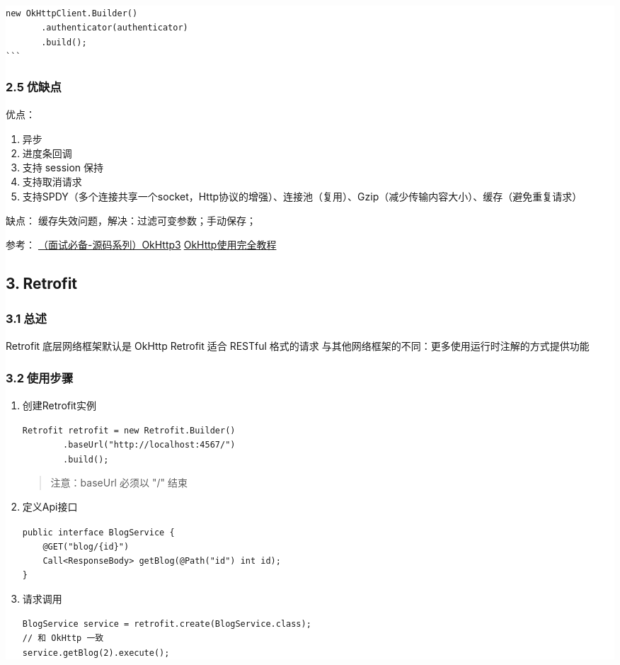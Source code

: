     new OkHttpClient.Builder()
           .authenticator(authenticator)
           .build();
    ```

### 2.5 优缺点

优点：

1. 异步
2. 进度条回调
3. 支持 session 保持
4. 支持取消请求
5. 支持SPDY（多个连接共享一个socket，Http协议的增强）、连接池（复用）、Gzip（减少传输内容大小）、缓存（避免重复请求）

缺点：
    缓存失效问题，解决：过滤可变参数；手动保存；


参考：
[（面试必备-源码系列）OkHttp3](https://www.jianshu.com/p/7c2bb28ccac4)
[OkHttp使用完全教程](https://www.jianshu.com/p/ca8a982a116b)

## 3. Retrofit


### 3.1 总述

Retrofit 底层网络框架默认是 OkHttp
Retrofit 适合 RESTful 格式的请求
与其他网络框架的不同：更多使用运行时注解的方式提供功能

### 3.2 使用步骤

1. 创建Retrofit实例

    ```
    Retrofit retrofit = new Retrofit.Builder()
            .baseUrl("http://localhost:4567/")
            .build();
    ```

    > 注意：baseUrl 必须以 "/" 结束
    
2. 定义Api接口

    ```
    public interface BlogService {
        @GET("blog/{id}")
        Call<ResponseBody> getBlog(@Path("id") int id);
    }
    ```

3. 请求调用

    ```
    BlogService service = retrofit.create(BlogService.class);
    // 和 OkHttp 一致
    service.getBlog(2).execute();
    ```

